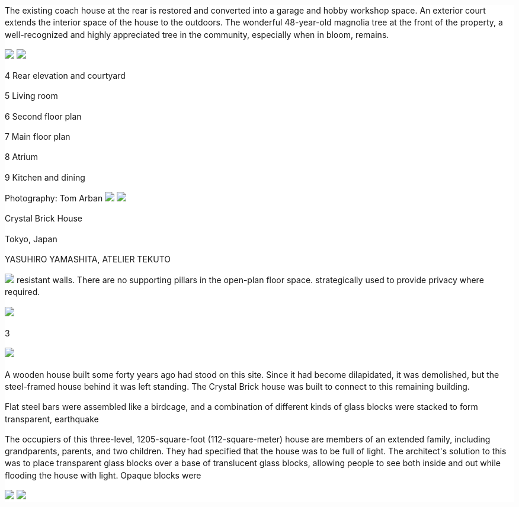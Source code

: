 The existing coach house at the rear is restored and converted into a garage and hobby workshop space. An exterior court extends the interior space of the house to the outdoors. The wonderful 48-year-old magnolia tree at the front of the property, a well-recognized and highly appreciated tree in the community, especially when in bloom, remains.

![](https://cdn.mathpix.com/cropped/2024_05_06_8098e02cab795b974eb4g-092.jpg?height=951&width=1370&top_left_y=1483&top_left_x=660)
![](https://cdn.mathpix.com/cropped/2024_05_06_8098e02cab795b974eb4g-093.jpg?height=1954&width=2056&top_left_y=564&top_left_x=23)

4 Rear elevation and courtyard

5 Living room

6 Second floor plan

7 Main floor plan

8 Atrium

9 Kitchen and dining

Photography: Tom Arban
![](https://cdn.mathpix.com/cropped/2024_05_06_8098e02cab795b974eb4g-094.jpg?height=2040&width=1908&top_left_y=406&top_left_x=114)
![](https://cdn.mathpix.com/cropped/2024_05_06_8098e02cab795b974eb4g-095.jpg?height=1992&width=2026&top_left_y=451&top_left_x=36)

Crystal Brick House

Tokyo, Japan

YASUHIRO YAMASHITA, ATELIER TEKUTO

![](https://cdn.mathpix.com/cropped/2024_05_06_8098e02cab795b974eb4g-096.jpg?height=838&width=542&top_left_y=1134&top_left_x=94)
resistant walls. There are no supporting pillars in the open-plan floor space. strategically used to provide privacy where required.

![](https://cdn.mathpix.com/cropped/2024_05_06_8098e02cab795b974eb4g-096.jpg?height=634&width=434&top_left_y=1139&top_left_x=1596)

3

![](https://cdn.mathpix.com/cropped/2024_05_06_8098e02cab795b974eb4g-096.jpg?height=638&width=436&top_left_y=1818&top_left_x=1592)

A wooden house built some forty years ago had stood on this site. Since it had become dilapidated, it was demolished, but the steel-framed house behind it was left standing. The Crystal Brick house was built to connect to this remaining building.

Flat steel bars were assembled like a birdcage, and a combination of different kinds of glass blocks were stacked to form transparent, earthquake

The occupiers of this three-level, 1205-square-foot (112-square-meter) house are members of an extended family, including grandparents, parents, and two children. They had specified that the house was to be full of light. The architect's solution to this was to place transparent glass blocks over a base of translucent glass blocks, allowing people to see both inside and out while flooding the house with light. Opaque blocks were

![](https://cdn.mathpix.com/cropped/2024_05_06_8098e02cab795b974eb4g-096.jpg?height=1305&width=888&top_left_y=1141&top_left_x=664)
![](https://cdn.mathpix.com/cropped/2024_05_06_8098e02cab795b974eb4g-097.jpg?height=1694&width=2000&top_left_y=765&top_left_x=19)
